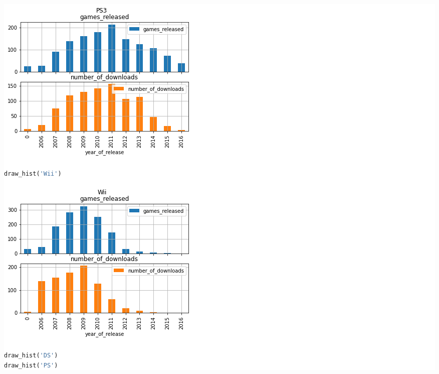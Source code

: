 ![png](output_41_0.png)
    



```python
draw_hist('Wii')
```


    
![png](output_42_0.png)
    



```python
draw_hist('DS')
draw_hist('PS')
```


    